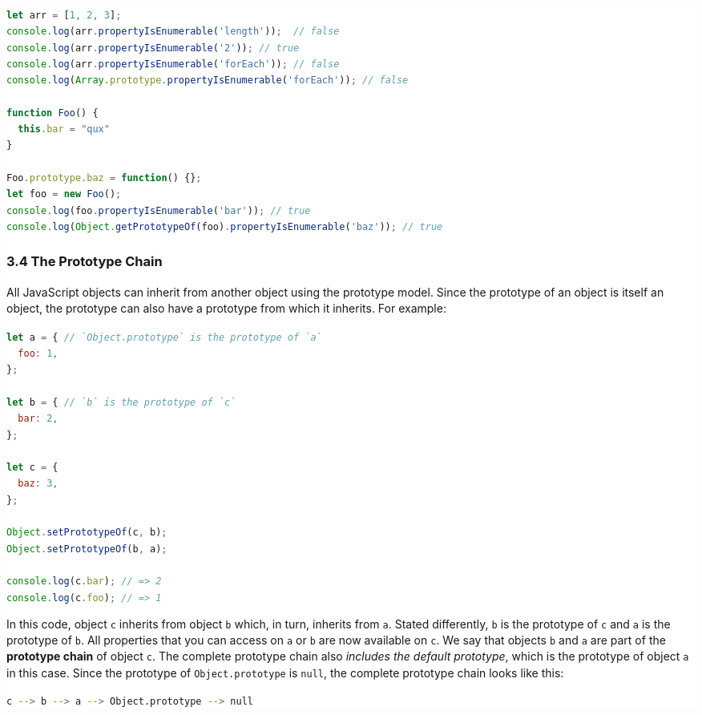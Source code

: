 ```js
let arr = [1, 2, 3];
console.log(arr.propertyIsEnumerable('length'));  // false
console.log(arr.propertyIsEnumerable('2')); // true
console.log(arr.propertyIsEnumerable('forEach')); // false
console.log(Array.prototype.propertyIsEnumerable('forEach')); // false

function Foo() {
  this.bar = "qux"
}

Foo.prototype.baz = function() {};
let foo = new Foo();
console.log(foo.propertyIsEnumerable('bar')); // true
console.log(Object.getPrototypeOf(foo).propertyIsEnumerable('baz')); // true
```

### 3.4 The Prototype Chain

All JavaScript objects can inherit from another object using the prototype model. Since the prototype of an object is itself an object, the prototype can also have a prototype from which it inherits. For example:

```js
let a = { // `Object.prototype` is the prototype of `a`
  foo: 1,
};

let b = { // `b` is the prototype of `c`
  bar: 2,
};

let c = {
  baz: 3,
};

Object.setPrototypeOf(c, b);
Object.setPrototypeOf(b, a);

console.log(c.bar); // => 2
console.log(c.foo); // => 1
```

In this code, object `c` inherits from object `b` which, in turn, inherits from `a`. Stated differently, `b` is the prototype of `c` and `a` is the prototype of `b`. All properties that you can access on `a` or `b` are now available on `c`. We say that objects `b` and `a` are part of the **prototype chain** of object `c`. The complete prototype chain also *includes the default prototype*, which is the prototype of object `a` in this case. Since the prototype of `Object.prototype` is `null`, the complete prototype chain looks like this:

```sh
c --> b --> a --> Object.prototype --> null
```
